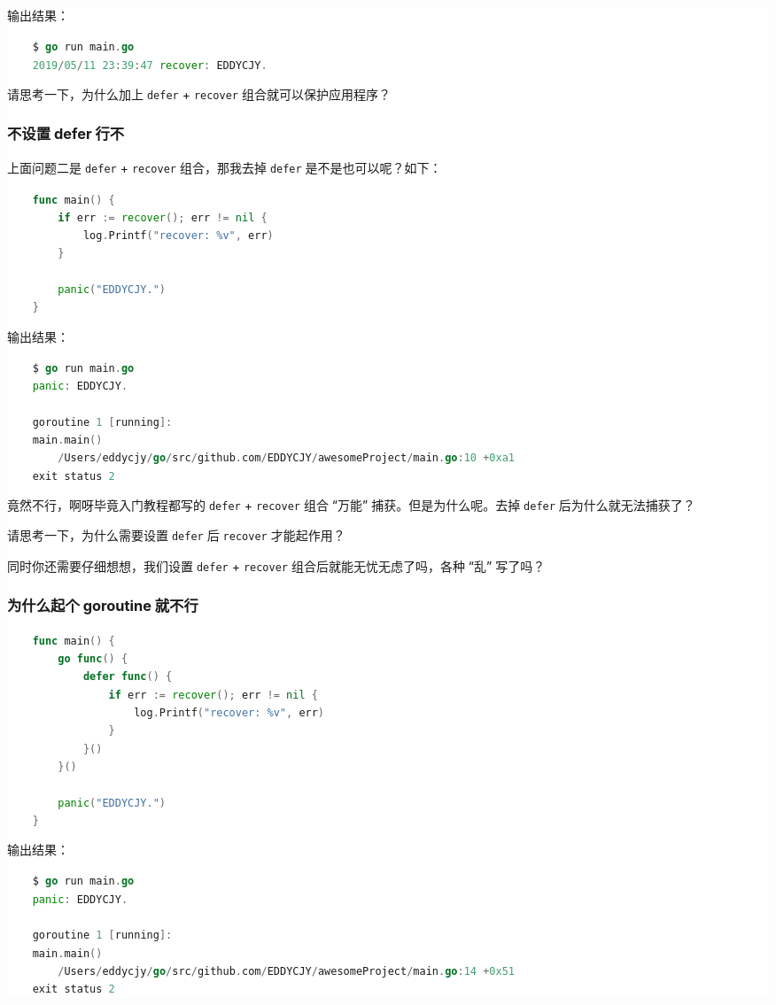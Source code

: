 输出结果：
```go
    $ go run main.go 
    2019/05/11 23:39:47 recover: EDDYCJY.
```

请思考一下，为什么加上 `defer` + `recover` 组合就可以保护应用程序？

### 不设置 defer 行不

上面问题二是 `defer` + `recover` 组合，那我去掉 `defer` 是不是也可以呢？如下：
```go
    func main() {
    	if err := recover(); err != nil {
    		log.Printf("recover: %v", err)
    	}
    
    	panic("EDDYCJY.")
    }
```

输出结果：
```go
    $ go run main.go
    panic: EDDYCJY.
    
    goroutine 1 [running]:
    main.main()
    	/Users/eddycjy/go/src/github.com/EDDYCJY/awesomeProject/main.go:10 +0xa1
    exit status 2
```

竟然不行，啊呀毕竟入门教程都写的 `defer` + `recover` 组合 “万能” 捕获。但是为什么呢。去掉 `defer` 后为什么就无法捕获了？

请思考一下，为什么需要设置 `defer` 后 `recover` 才能起作用？

同时你还需要仔细想想，我们设置 `defer` + `recover` 组合后就能无忧无虑了吗，各种 “乱” 写了吗？

### 为什么起个 goroutine 就不行
```go
    func main() {
    	go func() {
    		defer func() {
    			if err := recover(); err != nil {
    				log.Printf("recover: %v", err)
    			}
    		}()
    	}()
    
    	panic("EDDYCJY.")
    }
```

输出结果：
```go
    $ go run main.go 
    panic: EDDYCJY.
    
    goroutine 1 [running]:
    main.main()
    	/Users/eddycjy/go/src/github.com/EDDYCJY/awesomeProject/main.go:14 +0x51
    exit status 2
```
